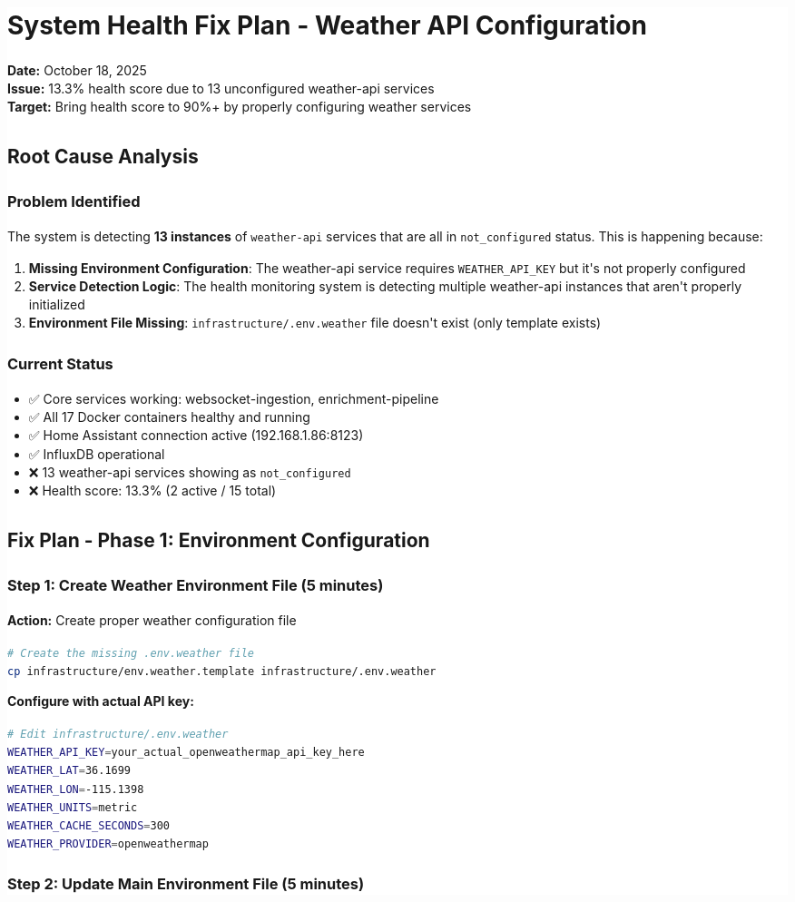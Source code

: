 # System Health Fix Plan - Weather API Configuration

**Date:** October 18, 2025  
**Issue:** 13.3% health score due to 13 unconfigured weather-api services  
**Target:** Bring health score to 90%+ by properly configuring weather services

## Root Cause Analysis

### Problem Identified
The system is detecting **13 instances** of `weather-api` services that are all in `not_configured` status. This is happening because:

1. **Missing Environment Configuration**: The weather-api service requires `WEATHER_API_KEY` but it's not properly configured
2. **Service Detection Logic**: The health monitoring system is detecting multiple weather-api instances that aren't properly initialized
3. **Environment File Missing**: `infrastructure/.env.weather` file doesn't exist (only template exists)

### Current Status
- ✅ Core services working: websocket-ingestion, enrichment-pipeline
- ✅ All 17 Docker containers healthy and running  
- ✅ Home Assistant connection active (192.168.1.86:8123)
- ✅ InfluxDB operational
- ❌ 13 weather-api services showing as `not_configured`
- ❌ Health score: 13.3% (2 active / 15 total)

## Fix Plan - Phase 1: Environment Configuration

### Step 1: Create Weather Environment File (5 minutes)

**Action:** Create proper weather configuration file

```bash
# Create the missing .env.weather file
cp infrastructure/env.weather.template infrastructure/.env.weather
```

**Configure with actual API key:**
```bash
# Edit infrastructure/.env.weather
WEATHER_API_KEY=your_actual_openweathermap_api_key_here
WEATHER_LAT=36.1699
WEATHER_LON=-115.1398
WEATHER_UNITS=metric
WEATHER_CACHE_SECONDS=300
WEATHER_PROVIDER=openweathermap
```

### Step 2: Update Main Environment File (5 minutes)
